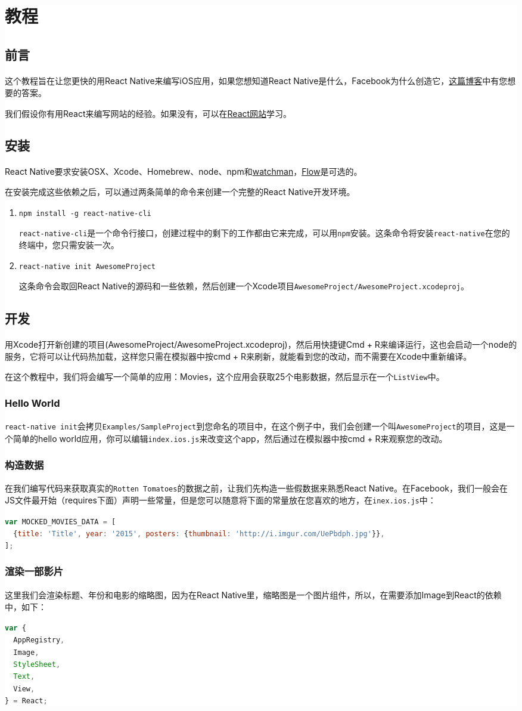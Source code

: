 
# 教程

## 前言

这个教程旨在让您更快的用React Native来编写iOS应用，如果您想知道React Native是什么，Facebook为什么创造它，[这篇博客](https://code.facebook.com/posts/1014532261909640/react-native-bringing-modern-web-techniques-to-mobile/)中有您想要的答案。

我们假设你有用React来编写网站的经验。如果没有，可以在[React网站](http://facebook.github.io/react/)学习。

## 安装

React Native要求安装OSX、Xcode、Homebrew、node、npm和[watchman](https://facebook.github.io/watchman/docs/install.html)，[Flow](https://github.com/facebook/flow)是可选的。

在安装完成这些依赖之后，可以通过两条简单的命令来创建一个完整的React Native开发环境。

1. `npm install -g react-native-cli`

    `react-native-cli`是一个命令行接口，创建过程中的剩下的工作都由它来完成，可以用`npm`安装。这条命令将安装`react-native`在您的终端中，您只需安装一次。

2. `react-native init AwesomeProject`

    这条命令会取回React Native的源码和一些依赖，然后创建一个Xcode项目`AwesomeProject/AwesomeProject.xcodeproj`。

## 开发

用Xcode打开新创建的项目(AwesomeProject/AwesomeProject.xcodeproj)，然后用快捷键Cmd + R来编译运行，这也会启动一个node的服务，它将可以让代码热加载，这样您只需在模拟器中按cmd + R来刷新，就能看到您的改动，而不需要在Xcode中重新编译。

在这个教程中，我们将会编写一个简单的应用：Movies，这个应用会获取25个电影数据，然后显示在一个`ListView`中。

### Hello World

`react-native init`会拷贝`Examples/SampleProject`到您命名的项目中，在这个例子中，我们会创建一个叫`AwesomeProject`的项目，这是一个简单的hello world应用，你可以编辑`index.ios.js`来改变这个app，然后通过在模拟器中按cmd + R来观察您的改动。

### 构造数据

在我们编写代码来获取真实的`Rotten Tomatoes`的数据之前，让我们先构造一些假数据来熟悉React Native。在Facebook，我们一般会在JS文件最开始（requires下面）声明一些常量，但是您可以随意将下面的常量放在您喜欢的地方，在`inex.ios.js`中：

```javascript
var MOCKED_MOVIES_DATA = [
  {title: 'Title', year: '2015', posters: {thumbnail: 'http://i.imgur.com/UePbdph.jpg'}},
];
```

### 渲染一部影片

这里我们会渲染标题、年份和电影的缩略图，因为在React Native里，缩略图是一个图片组件，所以，在需要添加Image到React的依赖中，如下：

```javascript
var {
  AppRegistry,
  Image,
  StyleSheet,
  Text,
  View,
} = React;
```
